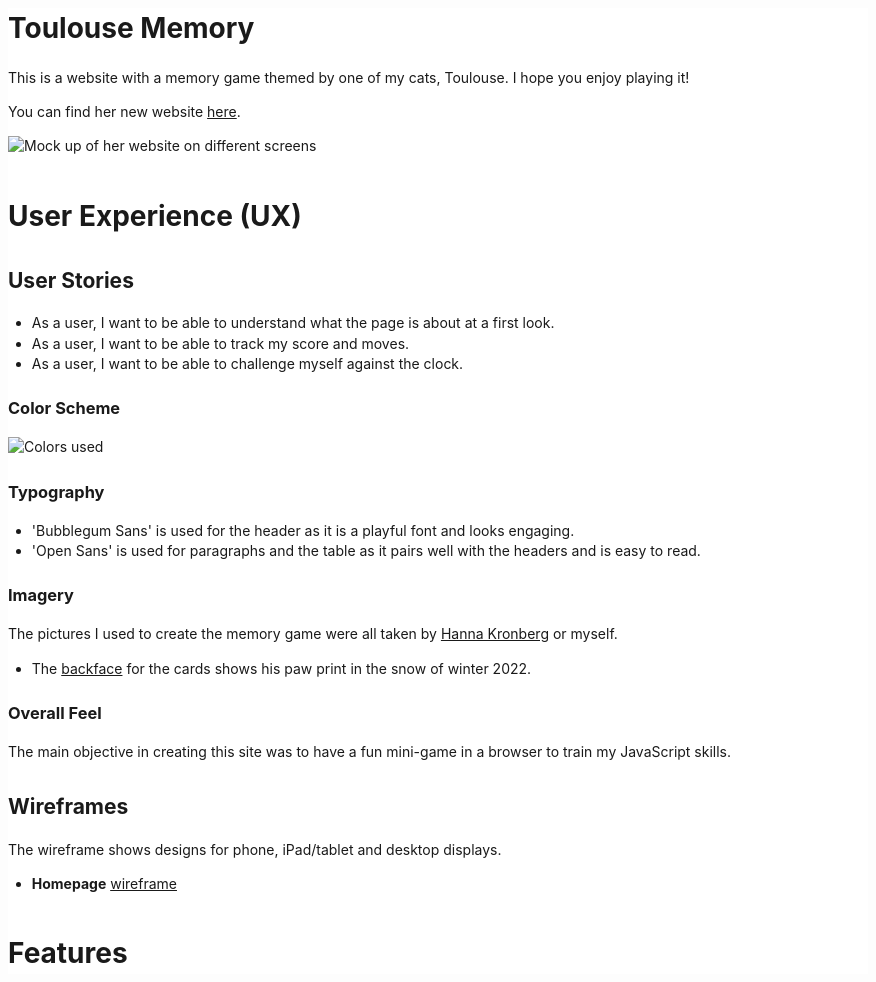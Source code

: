 # Toulouse Memory

This is a website with a memory game themed by one of my cats, Toulouse. I hope you enjoy playing it!

You can find her new website [here](https://kailangen96.github.io/toulouse-memory-game/).

![Mock up of her website on different screens](https://cdn.discordapp.com/attachments/1049024982694498367/1109178879056298135/image.png)

# User Experience (UX)

## User Stories

* As a user, I want to be able to understand what the page is about at a first look.
* As a user, I want to be able to track my score and moves.
* As a user, I want to be able to challenge myself against the clock.

### Color Scheme

![Colors used](https://cdn.discordapp.com/attachments/1049024982694498367/1109096161329037423/image.png)

### Typography

* 'Bubblegum Sans' is used for the header as it is a playful font and looks engaging.
* 'Open Sans' is used for paragraphs and the table as it pairs well with the headers and is easy to read.

### Imagery

The pictures I used to create the memory game were all taken by [Hanna Kronberg](https://www.linkedin.com/in/hanna-kronberg-534a2b199/) or myself.

* The [backface](assets/images/Backface.jpg) for the cards shows his paw print in the snow of winter 2022.
  
### Overall Feel

The main objective in creating this site was to have a fun mini-game in a browser to train my JavaScript skills.

## Wireframes

The wireframe shows designs for phone, iPad/tablet and desktop displays.

* **Homepage** [wireframe](https://cdn.discordapp.com/attachments/1049024982694498367/1109098085650530375/image.png)
  
# Features
